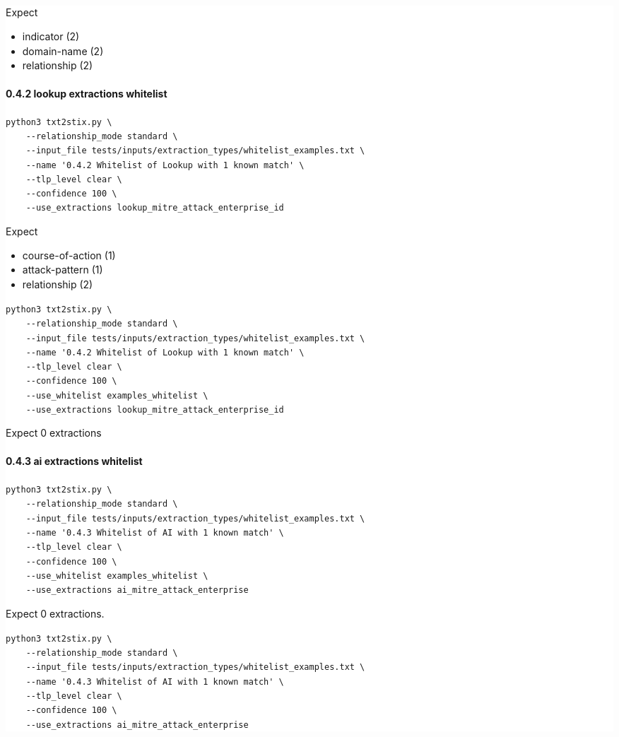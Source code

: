 Expect

* indicator (2)
* domain-name (2)
* relationship (2)

#### 0.4.2 lookup extractions whitelist

```shell
python3 txt2stix.py \
    --relationship_mode standard \
    --input_file tests/inputs/extraction_types/whitelist_examples.txt \
    --name '0.4.2 Whitelist of Lookup with 1 known match' \
    --tlp_level clear \
    --confidence 100 \
    --use_extractions lookup_mitre_attack_enterprise_id
```

Expect

* course-of-action (1)
* attack-pattern (1)
* relationship (2)

```shell
python3 txt2stix.py \
    --relationship_mode standard \
    --input_file tests/inputs/extraction_types/whitelist_examples.txt \
    --name '0.4.2 Whitelist of Lookup with 1 known match' \
    --tlp_level clear \
    --confidence 100 \
    --use_whitelist examples_whitelist \
    --use_extractions lookup_mitre_attack_enterprise_id
```

Expect 0 extractions

#### 0.4.3 ai extractions whitelist

```shell
python3 txt2stix.py \
    --relationship_mode standard \
    --input_file tests/inputs/extraction_types/whitelist_examples.txt \
    --name '0.4.3 Whitelist of AI with 1 known match' \
    --tlp_level clear \
    --confidence 100 \
    --use_whitelist examples_whitelist \
    --use_extractions ai_mitre_attack_enterprise
```

Expect 0 extractions.

```shell
python3 txt2stix.py \
    --relationship_mode standard \
    --input_file tests/inputs/extraction_types/whitelist_examples.txt \
    --name '0.4.3 Whitelist of AI with 1 known match' \
    --tlp_level clear \
    --confidence 100 \
    --use_extractions ai_mitre_attack_enterprise
```
